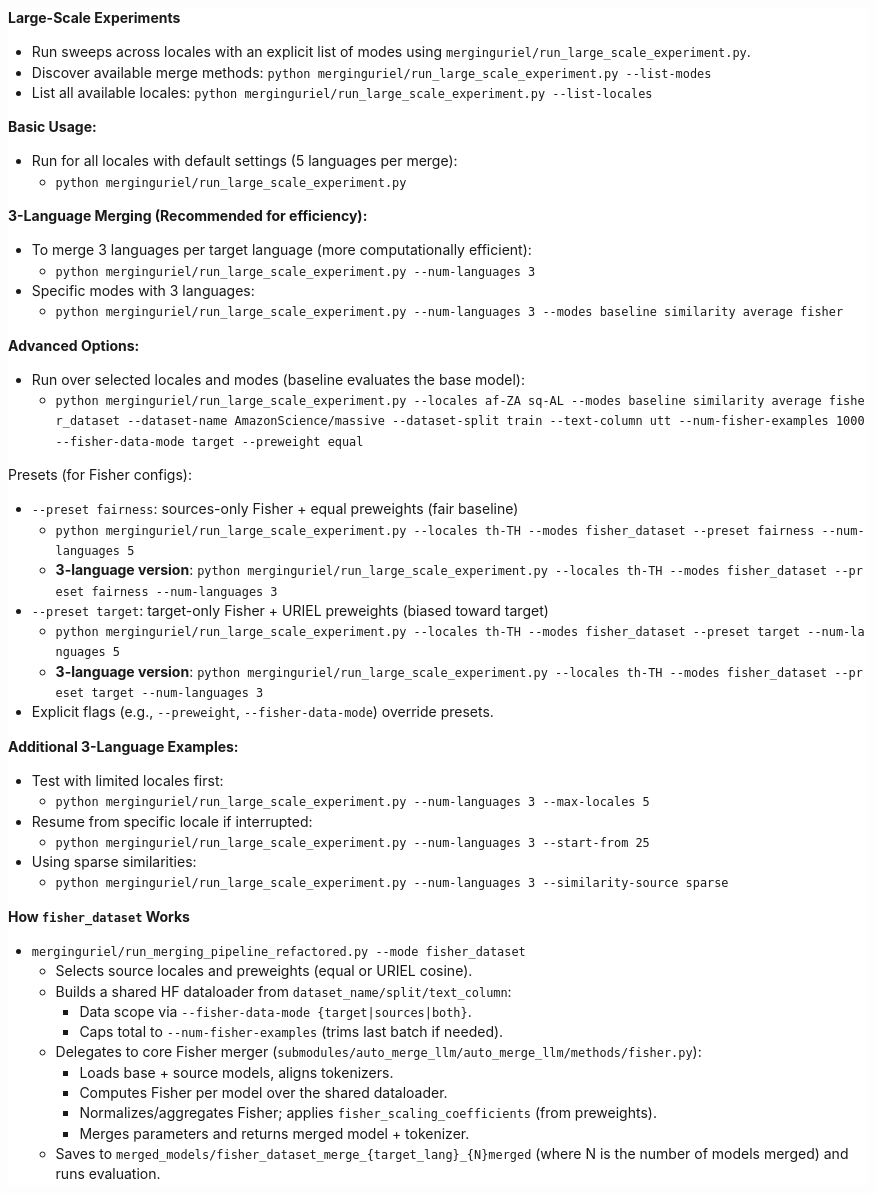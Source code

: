 **Large-Scale Experiments**
- Run sweeps across locales with an explicit list of modes using `merginguriel/run_large_scale_experiment.py`.
- Discover available merge methods: `python merginguriel/run_large_scale_experiment.py --list-modes`
- List all available locales: `python merginguriel/run_large_scale_experiment.py --list-locales`

**Basic Usage:**
- Run for all locales with default settings (5 languages per merge):
  - `python merginguriel/run_large_scale_experiment.py`

**3-Language Merging (Recommended for efficiency):**
- To merge 3 languages per target language (more computationally efficient):
  - `python merginguriel/run_large_scale_experiment.py --num-languages 3`
- Specific modes with 3 languages:
  - `python merginguriel/run_large_scale_experiment.py --num-languages 3 --modes baseline similarity average fisher`

**Advanced Options:**
- Run over selected locales and modes (baseline evaluates the base model):
  - `python merginguriel/run_large_scale_experiment.py --locales af-ZA sq-AL --modes baseline similarity average fisher_dataset --dataset-name AmazonScience/massive --dataset-split train --text-column utt --num-fisher-examples 1000 --fisher-data-mode target --preweight equal`

Presets (for Fisher configs):
- `--preset fairness`: sources-only Fisher + equal preweights (fair baseline)
  - `python merginguriel/run_large_scale_experiment.py --locales th-TH --modes fisher_dataset --preset fairness --num-languages 5`
  - **3-language version**: `python merginguriel/run_large_scale_experiment.py --locales th-TH --modes fisher_dataset --preset fairness --num-languages 3`
- `--preset target`: target-only Fisher + URIEL preweights (biased toward target)
  - `python merginguriel/run_large_scale_experiment.py --locales th-TH --modes fisher_dataset --preset target --num-languages 5`
  - **3-language version**: `python merginguriel/run_large_scale_experiment.py --locales th-TH --modes fisher_dataset --preset target --num-languages 3`
- Explicit flags (e.g., `--preweight`, `--fisher-data-mode`) override presets.

**Additional 3-Language Examples:**
- Test with limited locales first:
  - `python merginguriel/run_large_scale_experiment.py --num-languages 3 --max-locales 5`
- Resume from specific locale if interrupted:
  - `python merginguriel/run_large_scale_experiment.py --num-languages 3 --start-from 25`
- Using sparse similarities:
  - `python merginguriel/run_large_scale_experiment.py --num-languages 3 --similarity-source sparse`

**How `fisher_dataset` Works**
- `merginguriel/run_merging_pipeline_refactored.py --mode fisher_dataset`
  - Selects source locales and preweights (equal or URIEL cosine).
  - Builds a shared HF dataloader from `dataset_name/split/text_column`:
    - Data scope via `--fisher-data-mode {target|sources|both}`.
    - Caps total to `--num-fisher-examples` (trims last batch if needed).
  - Delegates to core Fisher merger (`submodules/auto_merge_llm/auto_merge_llm/methods/fisher.py`):
    - Loads base + source models, aligns tokenizers.
    - Computes Fisher per model over the shared dataloader.
    - Normalizes/aggregates Fisher; applies `fisher_scaling_coefficients` (from preweights).
    - Merges parameters and returns merged model + tokenizer.
  - Saves to `merged_models/fisher_dataset_merge_{target_lang}_{N}merged` (where N is the number of models merged) and runs evaluation.
